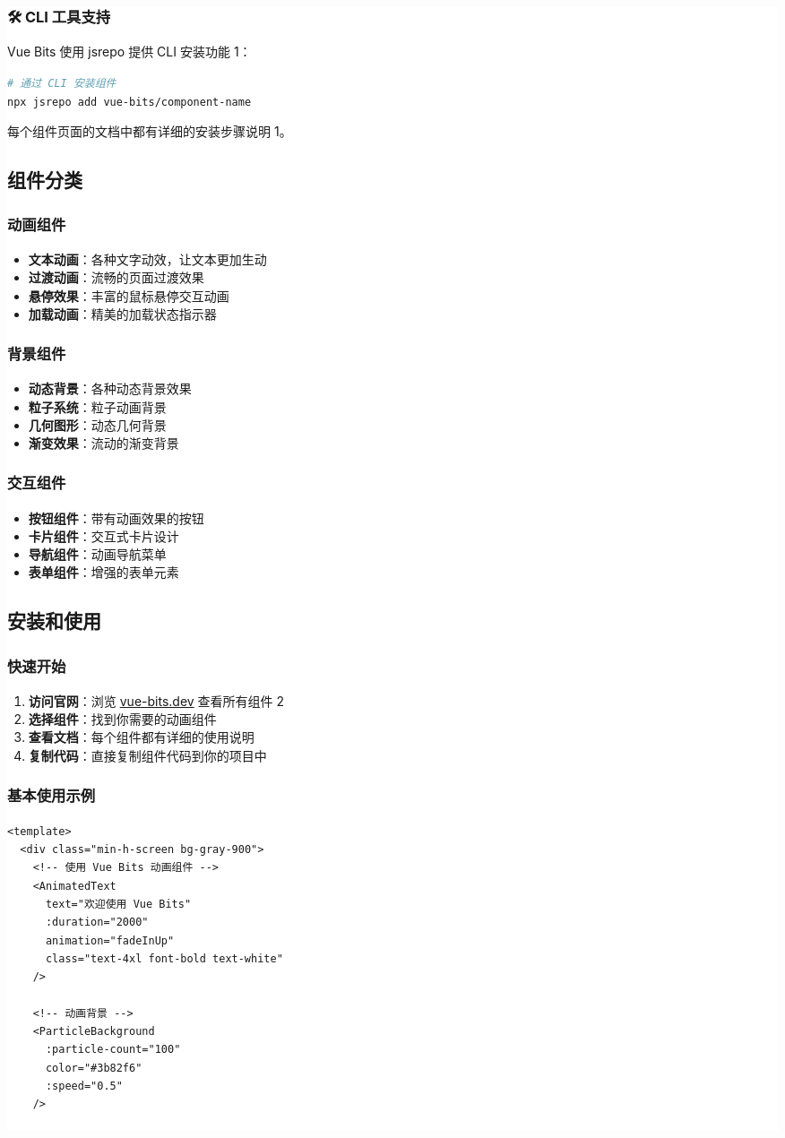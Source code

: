 ### 🛠️ CLI 工具支持

Vue Bits 使用 jsrepo 提供 CLI 安装功能 <mcreference link="https://github.com/DavidHDev/vue-bits" index="1">1</mcreference>：

```bash
# 通过 CLI 安装组件
npx jsrepo add vue-bits/component-name
```

每个组件页面的文档中都有详细的安装步骤说明 <mcreference link="https://github.com/DavidHDev/vue-bits" index="1">1</mcreference>。

## 组件分类

### 动画组件
- **文本动画**：各种文字动效，让文本更加生动
- **过渡动画**：流畅的页面过渡效果
- **悬停效果**：丰富的鼠标悬停交互动画
- **加载动画**：精美的加载状态指示器

### 背景组件
- **动态背景**：各种动态背景效果
- **粒子系统**：粒子动画背景
- **几何图形**：动态几何背景
- **渐变效果**：流动的渐变背景

### 交互组件
- **按钮组件**：带有动画效果的按钮
- **卡片组件**：交互式卡片设计
- **导航组件**：动画导航菜单
- **表单组件**：增强的表单元素

## 安装和使用

### 快速开始

1. **访问官网**：浏览 [vue-bits.dev](https://vue-bits.dev) 查看所有组件 <mcreference link="https://vue-bits.dev" index="2">2</mcreference>
2. **选择组件**：找到你需要的动画组件
3. **查看文档**：每个组件都有详细的使用说明
4. **复制代码**：直接复制组件代码到你的项目中

### 基本使用示例

```vue
<template>
  <div class="min-h-screen bg-gray-900">
    <!-- 使用 Vue Bits 动画组件 -->
    <AnimatedText 
      text="欢迎使用 Vue Bits"
      :duration="2000"
      animation="fadeInUp"
      class="text-4xl font-bold text-white"
    />
    
    <!-- 动画背景 -->
    <ParticleBackground 
      :particle-count="100"
      color="#3b82f6"
      :speed="0.5"
    />
    
```